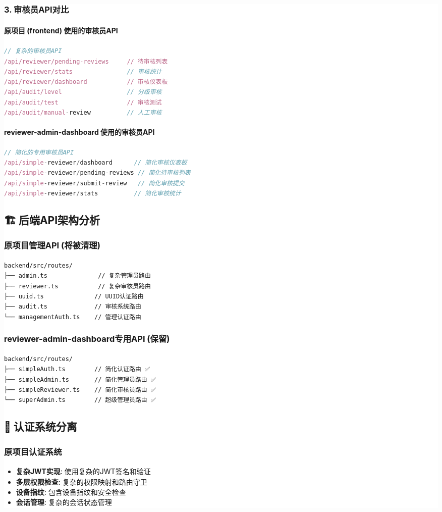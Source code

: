 ### **3. 审核员API对比**

#### **原项目 (frontend) 使用的审核员API**
```typescript
// 复杂的审核员API
/api/reviewer/pending-reviews     // 待审核列表
/api/reviewer/stats               // 审核统计
/api/reviewer/dashboard           // 审核仪表板
/api/audit/level                  // 分级审核
/api/audit/test                   // 审核测试
/api/audit/manual-review          // 人工审核
```

#### **reviewer-admin-dashboard 使用的审核员API**
```typescript
// 简化的专用审核员API
/api/simple-reviewer/dashboard      // 简化审核仪表板
/api/simple-reviewer/pending-reviews // 简化待审核列表
/api/simple-reviewer/submit-review   // 简化审核提交
/api/simple-reviewer/stats          // 简化审核统计
```

## 🏗️ **后端API架构分析**

### **原项目管理API (将被清理)**
```
backend/src/routes/
├── admin.ts              // 复杂管理员路由
├── reviewer.ts           // 复杂审核员路由
├── uuid.ts              // UUID认证路由
├── audit.ts             // 审核系统路由
└── managementAuth.ts    // 管理认证路由
```

### **reviewer-admin-dashboard专用API (保留)**
```
backend/src/routes/
├── simpleAuth.ts        // 简化认证路由 ✅
├── simpleAdmin.ts       // 简化管理员路由 ✅
├── simpleReviewer.ts    // 简化审核员路由 ✅
└── superAdmin.ts        // 超级管理员路由 ✅
```

## 🔐 **认证系统分离**

### **原项目认证系统**
- **复杂JWT实现**: 使用复杂的JWT签名和验证
- **多层权限检查**: 复杂的权限映射和路由守卫
- **设备指纹**: 包含设备指纹和安全检查
- **会话管理**: 复杂的会话状态管理

